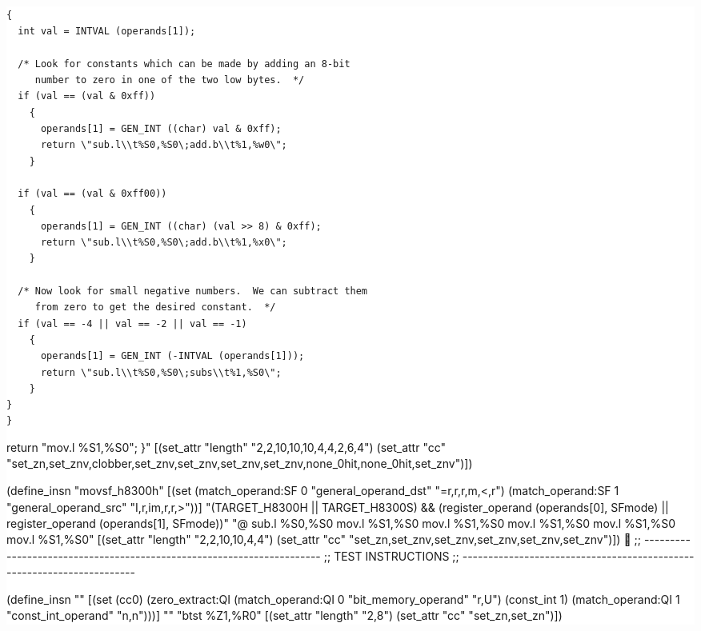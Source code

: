 	{
	  int val = INTVAL (operands[1]);

	  /* Look for constants which can be made by adding an 8-bit
	     number to zero in one of the two low bytes.  */
	  if (val == (val & 0xff))
	    {
	      operands[1] = GEN_INT ((char) val & 0xff);
	      return \"sub.l\\t%S0,%S0\;add.b\\t%1,%w0\";
	    }

	  if (val == (val & 0xff00))
	    {
	      operands[1] = GEN_INT ((char) (val >> 8) & 0xff);
	      return \"sub.l\\t%S0,%S0\;add.b\\t%1,%x0\";
	    }

	  /* Now look for small negative numbers.  We can subtract them
	     from zero to get the desired constant.  */
	  if (val == -4 || val == -2 || val == -1)
	    {
	      operands[1] = GEN_INT (-INTVAL (operands[1]));
	      return \"sub.l\\t%S0,%S0\;subs\\t%1,%S0\";
	    }
	}
    }
   return \"mov.l	%S1,%S0\";
}"
  [(set_attr "length" "2,2,10,10,10,4,4,2,6,4")
   (set_attr "cc" "set_zn,set_znv,clobber,set_znv,set_znv,set_znv,set_znv,none_0hit,none_0hit,set_znv")])

(define_insn "movsf_h8300h"
  [(set (match_operand:SF 0 "general_operand_dst" "=r,r,r,m,<,r")
	(match_operand:SF 1 "general_operand_src" "I,r,im,r,r,>"))]
  "(TARGET_H8300H || TARGET_H8300S)
   && (register_operand (operands[0], SFmode)
       || register_operand (operands[1], SFmode))"
  "@
   sub.l	%S0,%S0
   mov.l	%S1,%S0
   mov.l	%S1,%S0
   mov.l	%S1,%S0
   mov.l	%S1,%S0
   mov.l	%S1,%S0"
  [(set_attr "length" "2,2,10,10,4,4")
   (set_attr "cc" "set_zn,set_znv,set_znv,set_znv,set_znv,set_znv")])

;; ----------------------------------------------------------------------
;; TEST INSTRUCTIONS
;; ----------------------------------------------------------------------

(define_insn ""
  [(set (cc0) (zero_extract:QI (match_operand:QI 0 "bit_memory_operand" "r,U")
			       (const_int 1)
			       (match_operand:QI 1 "const_int_operand" "n,n")))]
  ""
  "btst	%Z1,%R0"
  [(set_attr "length" "2,8")
   (set_attr "cc" "set_zn,set_zn")])
